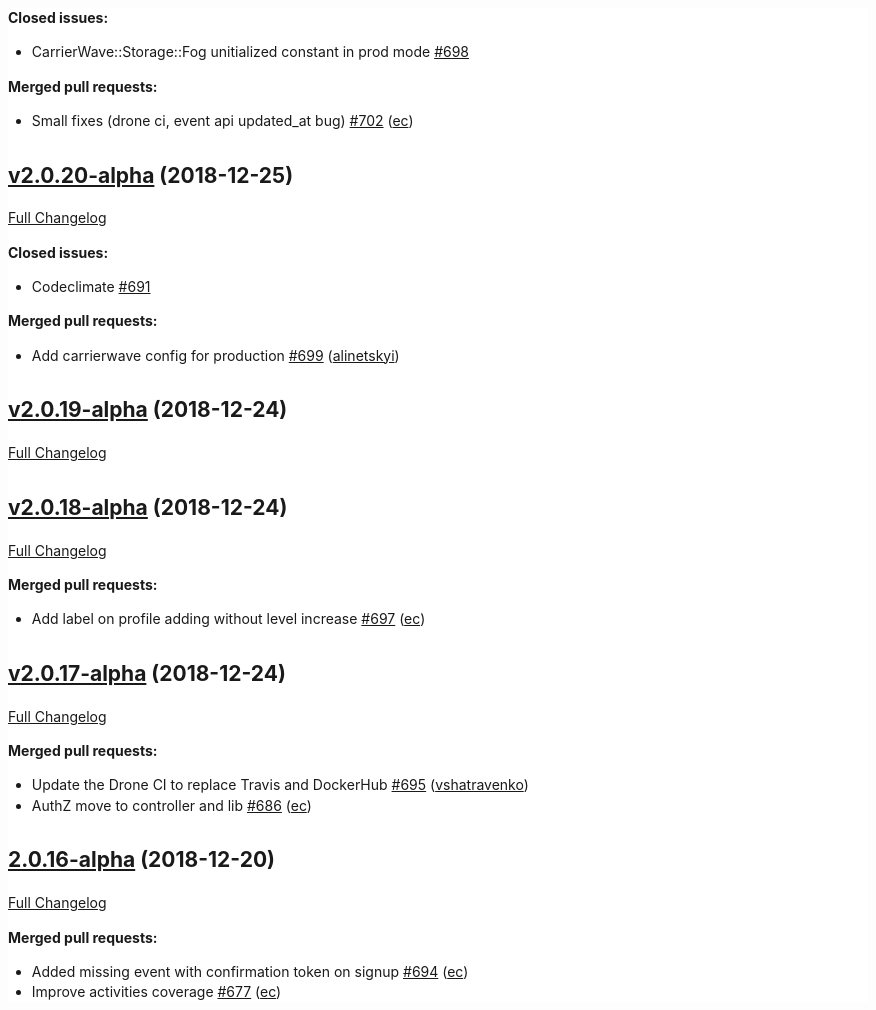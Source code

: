 **Closed issues:**

- CarrierWave::Storage::Fog unitialized constant in prod mode [\#698](https://github.com/rubykube/barong/issues/698)

**Merged pull requests:**

- Small fixes \(drone ci, event api updated\_at bug\) [\#702](https://github.com/rubykube/barong/pull/702) ([ec](https://github.com/ec))

## [v2.0.20-alpha](https://github.com/rubykube/barong/tree/v2.0.20-alpha) (2018-12-25)
[Full Changelog](https://github.com/rubykube/barong/compare/v2.0.19-alpha...v2.0.20-alpha)

**Closed issues:**

- Codeclimate [\#691](https://github.com/rubykube/barong/issues/691)

**Merged pull requests:**

- Add carrierwave config for production [\#699](https://github.com/rubykube/barong/pull/699) ([alinetskyi](https://github.com/alinetskyi))

## [v2.0.19-alpha](https://github.com/rubykube/barong/tree/v2.0.19-alpha) (2018-12-24)
[Full Changelog](https://github.com/rubykube/barong/compare/v2.0.18-alpha...v2.0.19-alpha)

## [v2.0.18-alpha](https://github.com/rubykube/barong/tree/v2.0.18-alpha) (2018-12-24)
[Full Changelog](https://github.com/rubykube/barong/compare/v2.0.17-alpha...v2.0.18-alpha)

**Merged pull requests:**

- Add label on profile adding without level increase [\#697](https://github.com/rubykube/barong/pull/697) ([ec](https://github.com/ec))

## [v2.0.17-alpha](https://github.com/rubykube/barong/tree/v2.0.17-alpha) (2018-12-24)
[Full Changelog](https://github.com/rubykube/barong/compare/2.0.16-alpha...v2.0.17-alpha)

**Merged pull requests:**

- Update the Drone CI to replace Travis and DockerHub [\#695](https://github.com/rubykube/barong/pull/695) ([vshatravenko](https://github.com/vshatravenko))
- AuthZ move to controller and lib [\#686](https://github.com/rubykube/barong/pull/686) ([ec](https://github.com/ec))

## [2.0.16-alpha](https://github.com/rubykube/barong/tree/2.0.16-alpha) (2018-12-20)
[Full Changelog](https://github.com/rubykube/barong/compare/2.0.15-alpha...2.0.16-alpha)

**Merged pull requests:**

- Added missing event with confirmation token on signup [\#694](https://github.com/rubykube/barong/pull/694) ([ec](https://github.com/ec))
- Improve activities coverage [\#677](https://github.com/rubykube/barong/pull/677) ([ec](https://github.com/ec))

